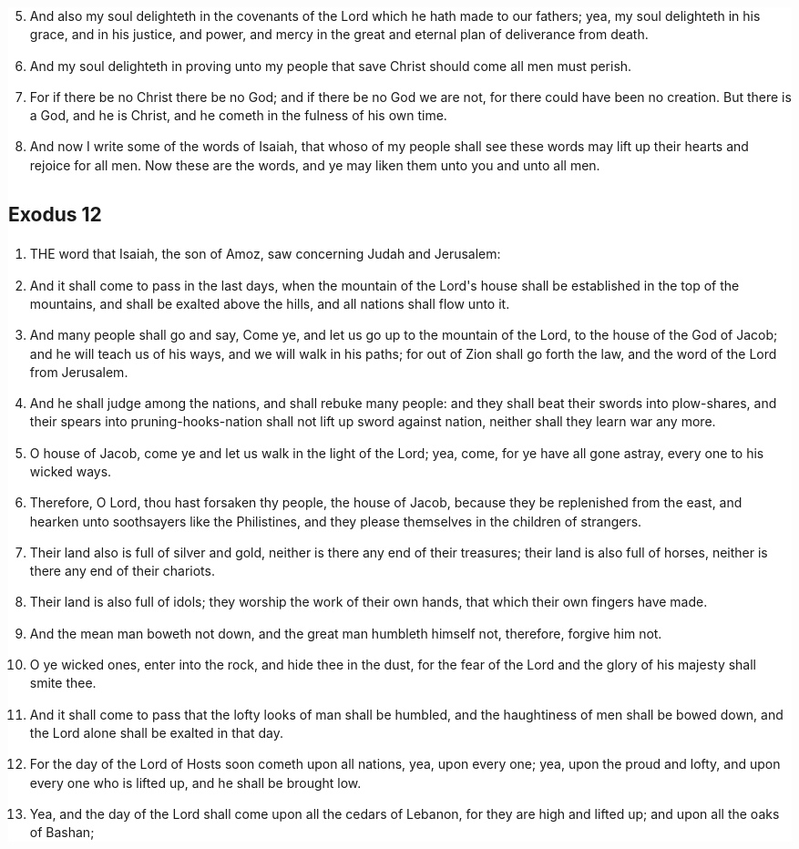 5. And also my soul delighteth in the covenants of the Lord which he hath made to our fathers; yea, my soul delighteth in his grace, and in his justice, and power, and mercy in the great and eternal plan of deliverance from death.

6. And my soul delighteth in proving unto my people that save Christ should come all men must perish.

7. For if there be no Christ there be no God; and if there be no God we are not, for there could have been no creation. But there is a God, and he is Christ, and he cometh in the fulness of his own time.

8. And now I write some of the words of Isaiah, that whoso of my people shall see these words may lift up their hearts and rejoice for all men. Now these are the words, and ye may liken them unto you and unto all men.

## Exodus 12

1. THE word that Isaiah, the son of Amoz, saw concerning Judah and Jerusalem:

2. And it shall come to pass in the last days, when the mountain of the Lord's house shall be established in the top of the mountains, and shall be exalted above the hills, and all nations shall flow unto it.

3. And many people shall go and say, Come ye, and let us go up to the mountain of the Lord, to the house of the God of Jacob; and he will teach us of his ways, and we will walk in his paths; for out of Zion shall go forth the law, and the word of the Lord from Jerusalem.

4. And he shall judge among the nations, and shall rebuke many people: and they shall beat their swords into plow-shares, and their spears into pruning-hooks-nation shall not lift up sword against nation, neither shall they learn war any more.

5. O house of Jacob, come ye and let us walk in the light of the Lord; yea, come, for ye have all gone astray, every one to his wicked ways.

6. Therefore, O Lord, thou hast forsaken thy people, the house of Jacob, because they be replenished from the east, and hearken unto soothsayers like the Philistines, and they please themselves in the children of strangers.

7. Their land also is full of silver and gold, neither is there any end of their treasures; their land is also full of horses, neither is there any end of their chariots.

8. Their land is also full of idols; they worship the work of their own hands, that which their own fingers have made.

9. And the mean man boweth not down, and the great man humbleth himself not, therefore, forgive him not.

10. O ye wicked ones, enter into the rock, and hide thee in the dust, for the fear of the Lord and the glory of his majesty shall smite thee.

11. And it shall come to pass that the lofty looks of man shall be humbled, and the haughtiness of men shall be bowed down, and the Lord alone shall be exalted in that day.

12. For the day of the Lord of Hosts soon cometh upon all nations, yea, upon every one; yea, upon the proud and lofty, and upon every one who is lifted up, and he shall be brought low.

13. Yea, and the day of the Lord shall come upon all the cedars of Lebanon, for they are high and lifted up; and upon all the oaks of Bashan;
